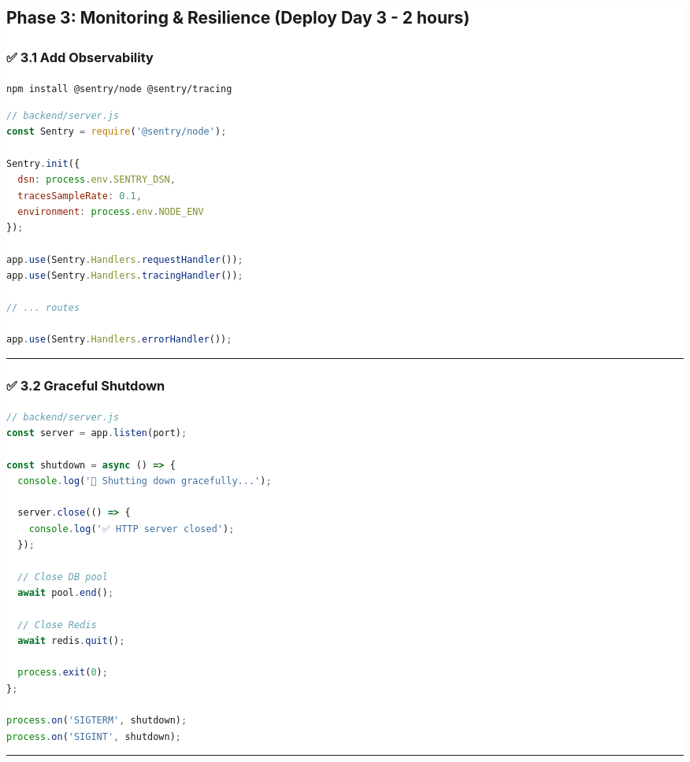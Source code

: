 
## **Phase 3: Monitoring & Resilience** (Deploy Day 3 - 2 hours)

### ✅ **3.1 Add Observability**

```bash
npm install @sentry/node @sentry/tracing
```

```javascript
// backend/server.js
const Sentry = require('@sentry/node');

Sentry.init({
  dsn: process.env.SENTRY_DSN,
  tracesSampleRate: 0.1,
  environment: process.env.NODE_ENV
});

app.use(Sentry.Handlers.requestHandler());
app.use(Sentry.Handlers.tracingHandler());

// ... routes

app.use(Sentry.Handlers.errorHandler());
```

---

### ✅ **3.2 Graceful Shutdown**

```javascript
// backend/server.js
const server = app.listen(port);

const shutdown = async () => {
  console.log('🛑 Shutting down gracefully...');

  server.close(() => {
    console.log('✅ HTTP server closed');
  });

  // Close DB pool
  await pool.end();

  // Close Redis
  await redis.quit();

  process.exit(0);
};

process.on('SIGTERM', shutdown);
process.on('SIGINT', shutdown);
```

---